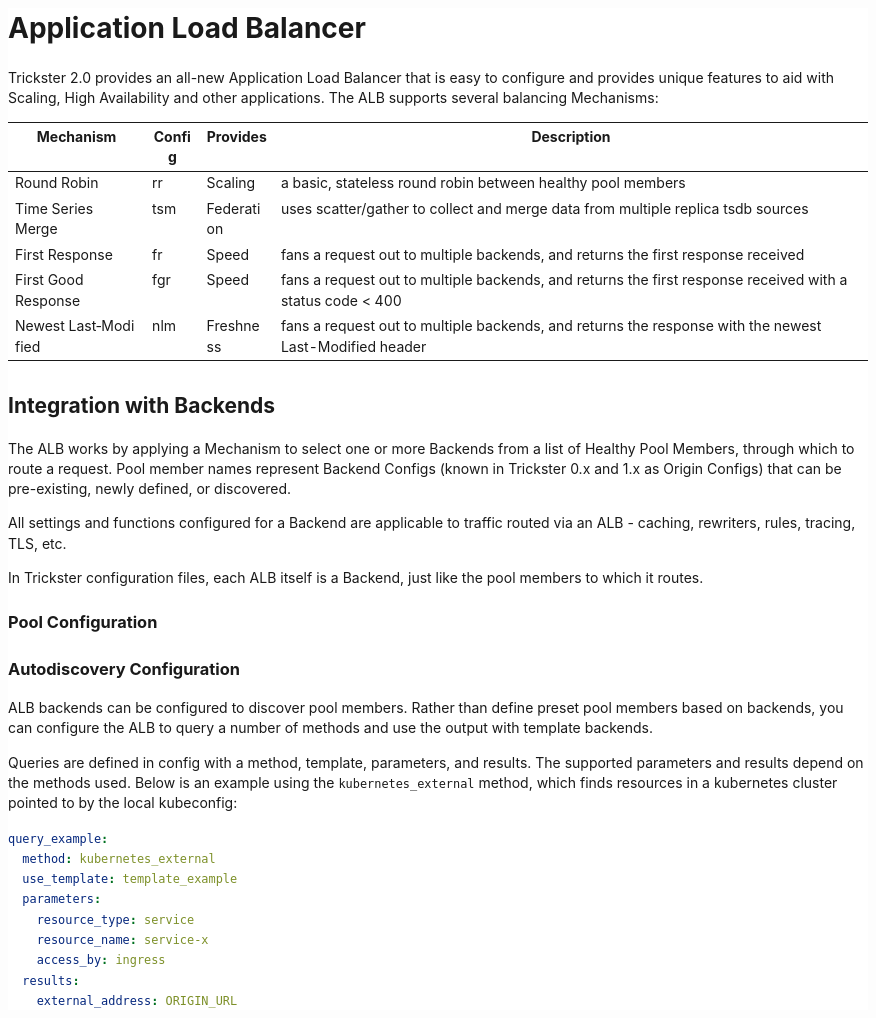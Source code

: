 # Application Load Balancer

Trickster 2.0 provides an all-new Application Load Balancer that is easy to configure and provides unique features to aid with Scaling, High Availability and other applications. The ALB supports several balancing Mechanisms:

| Mechanism | Config | Provides | Description |
|-----|-----|-----|----|
| Round Robin | rr | Scaling | a basic, stateless round robin between healthy pool members |
| Time Series Merge | tsm | Federation | uses scatter/gather to collect and merge data from multiple replica tsdb sources |
| First Response | fr | Speed | fans a request out to multiple backends, and returns the first response received |
| First Good Response | fgr | Speed | fans a request out to multiple backends, and returns the first response received with a status code < 400 |
| Newest&nbsp;Last‑Modified | nlm | Freshness | fans a request out to multiple backends, and returns the response with the newest Last-Modified header |

## Integration with Backends

The ALB works by applying a Mechanism to select one or more Backends from a list of Healthy Pool Members, through which to route a request. Pool member names represent Backend Configs (known in Trickster 0.x and 1.x as Origin Configs) that can be pre-existing, newly defined, or discovered.

All settings and functions configured for a Backend are applicable to traffic routed via an ALB - caching, rewriters, rules, tracing, TLS, etc.

In Trickster configuration files, each ALB itself is a Backend, just like the pool members to which it routes.

### Pool Configuration

### Autodiscovery Configuration

ALB backends can be configured to discover pool members. Rather than define preset pool members based on backends, you can configure the ALB to query a number of methods and use the output with template backends.

Queries are defined in config with a method, template, parameters, and results. The supported parameters and results depend on the methods used. Below is an example using the `kubernetes_external` method, which finds resources in a kubernetes cluster pointed to by the local kubeconfig:

```yaml
query_example:
  method: kubernetes_external
  use_template: template_example
  parameters:
    resource_type: service
    resource_name: service-x
    access_by: ingress
  results:
    external_address: ORIGIN_URL
```
